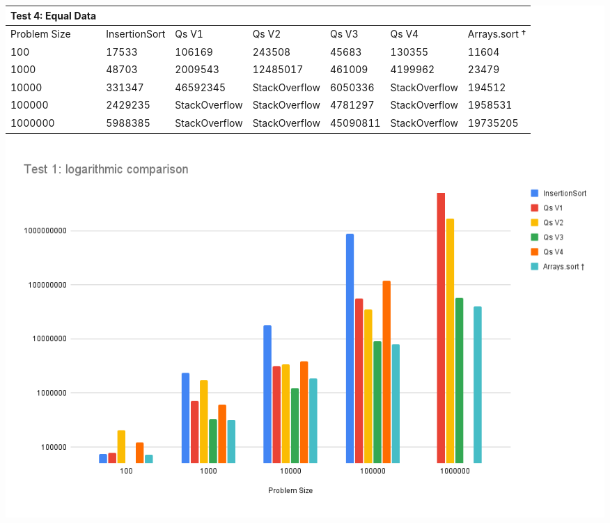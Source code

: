 | Test 4: Equal Data |               |               |               |          |               |               |
| ------------------ | ------------- | ------------- | ------------- | -------- | ------------- | ------------- |
| Problem Size       | InsertionSort | Qs V1         | Qs V2         | Qs V3    | Qs V4         | Arrays.sort † |
| 100                | 17533         | 106169        | 243508        | 45683    | 130355        | 11604         |
| 1000               | 48703         | 2009543       | 12485017      | 461009   | 4199962       | 23479         |
| 10000              | 331347        | 46592345      | StackOverflow | 6050336  | StackOverflow | 194512        |
| 100000             | 2429235       | StackOverflow | StackOverflow | 4781297  | StackOverflow | 1958531       |
| 1000000            | 5988385       | StackOverflow | StackOverflow | 45090811 | StackOverflow | 19735205      |

![](Test%201_%20logarithmic%20comparison.png)